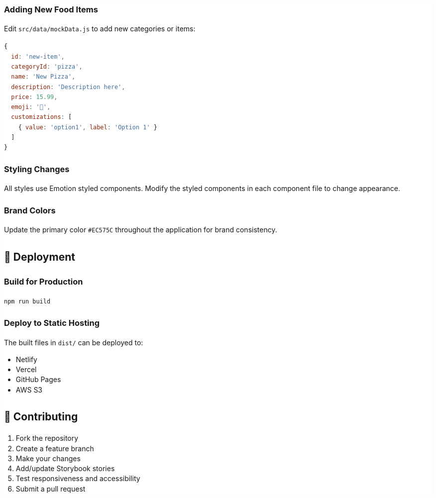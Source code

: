 ### Adding New Food Items

Edit `src/data/mockData.js` to add new categories or items:

```javascript
{
  id: 'new-item',
  categoryId: 'pizza',
  name: 'New Pizza',
  description: 'Description here',
  price: 15.99,
  emoji: '🍕',
  customizations: [
    { value: 'option1', label: 'Option 1' }
  ]
}
```

### Styling Changes

All styles use Emotion styled components. Modify the styled components in each component file to change appearance.

### Brand Colors

Update the primary color `#EC575C` throughout the application for brand consistency.

## 🚀 Deployment

### Build for Production

```bash
npm run build
```

### Deploy to Static Hosting

The built files in `dist/` can be deployed to:

- Netlify
- Vercel
- GitHub Pages
- AWS S3

## 🤝 Contributing

1. Fork the repository
2. Create a feature branch
3. Make your changes
4. Add/update Storybook stories
5. Test responsiveness and accessibility
6. Submit a pull request
